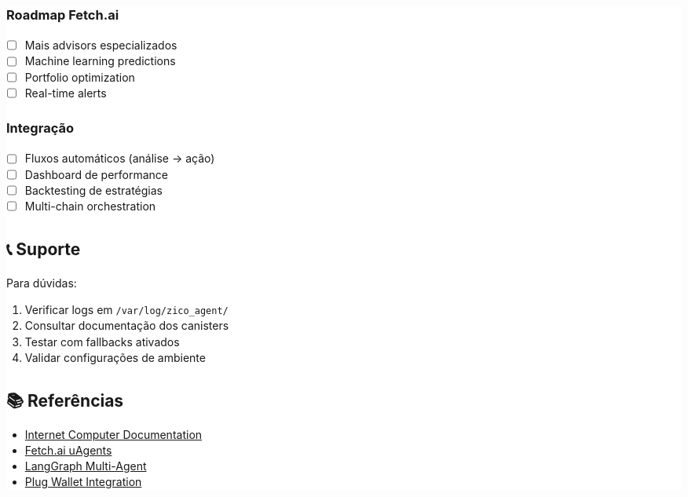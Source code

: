 ### Roadmap Fetch.ai
- [ ] Mais advisors especializados
- [ ] Machine learning predictions
- [ ] Portfolio optimization
- [ ] Real-time alerts

### Integração
- [ ] Fluxos automáticos (análise → ação)
- [ ] Dashboard de performance
- [ ] Backtesting de estratégias
- [ ] Multi-chain orchestration

## 📞 Suporte

Para dúvidas:
1. Verificar logs em `/var/log/zico_agent/`
2. Consultar documentação dos canisters
3. Testar com fallbacks ativados
4. Validar configurações de ambiente

## 📚 Referências

- [Internet Computer Documentation](https://internetcomputer.org/docs/)
- [Fetch.ai uAgents](https://docs.fetch.ai/uAgents/)
- [LangGraph Multi-Agent](https://langchain-ai.github.io/langgraph/)
- [Plug Wallet Integration](https://docs.plugwallet.ooo/)

